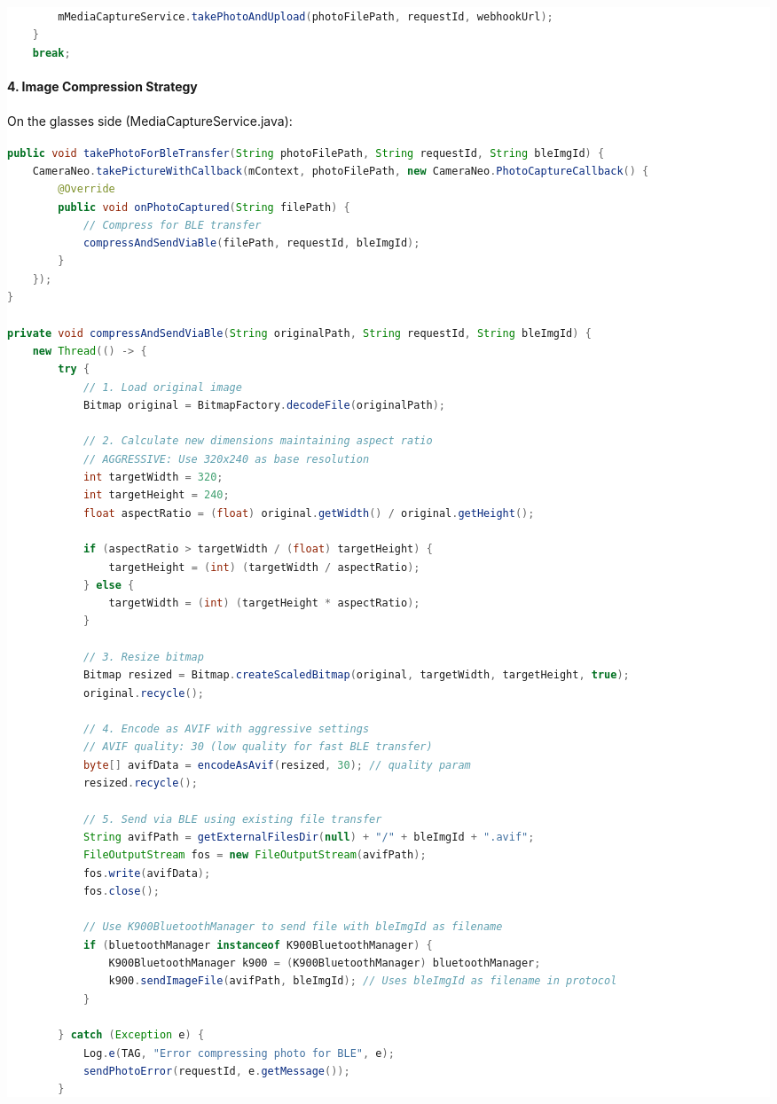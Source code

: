 ```java
        mMediaCaptureService.takePhotoAndUpload(photoFilePath, requestId, webhookUrl);
    }
    break;
```

#### 4. Image Compression Strategy

On the glasses side (MediaCaptureService.java):

```java
public void takePhotoForBleTransfer(String photoFilePath, String requestId, String bleImgId) {
    CameraNeo.takePictureWithCallback(mContext, photoFilePath, new CameraNeo.PhotoCaptureCallback() {
        @Override
        public void onPhotoCaptured(String filePath) {
            // Compress for BLE transfer
            compressAndSendViaBle(filePath, requestId, bleImgId);
        }
    });
}

private void compressAndSendViaBle(String originalPath, String requestId, String bleImgId) {
    new Thread(() -> {
        try {
            // 1. Load original image
            Bitmap original = BitmapFactory.decodeFile(originalPath);
            
            // 2. Calculate new dimensions maintaining aspect ratio
            // AGGRESSIVE: Use 320x240 as base resolution
            int targetWidth = 320;
            int targetHeight = 240;
            float aspectRatio = (float) original.getWidth() / original.getHeight();
            
            if (aspectRatio > targetWidth / (float) targetHeight) {
                targetHeight = (int) (targetWidth / aspectRatio);
            } else {
                targetWidth = (int) (targetHeight * aspectRatio);
            }
            
            // 3. Resize bitmap
            Bitmap resized = Bitmap.createScaledBitmap(original, targetWidth, targetHeight, true);
            original.recycle();
            
            // 4. Encode as AVIF with aggressive settings
            // AVIF quality: 30 (low quality for fast BLE transfer)
            byte[] avifData = encodeAsAvif(resized, 30); // quality param
            resized.recycle();
            
            // 5. Send via BLE using existing file transfer
            String avifPath = getExternalFilesDir(null) + "/" + bleImgId + ".avif";
            FileOutputStream fos = new FileOutputStream(avifPath);
            fos.write(avifData);
            fos.close();
            
            // Use K900BluetoothManager to send file with bleImgId as filename
            if (bluetoothManager instanceof K900BluetoothManager) {
                K900BluetoothManager k900 = (K900BluetoothManager) bluetoothManager;
                k900.sendImageFile(avifPath, bleImgId); // Uses bleImgId as filename in protocol
            }
            
        } catch (Exception e) {
            Log.e(TAG, "Error compressing photo for BLE", e);
            sendPhotoError(requestId, e.getMessage());
        }
```